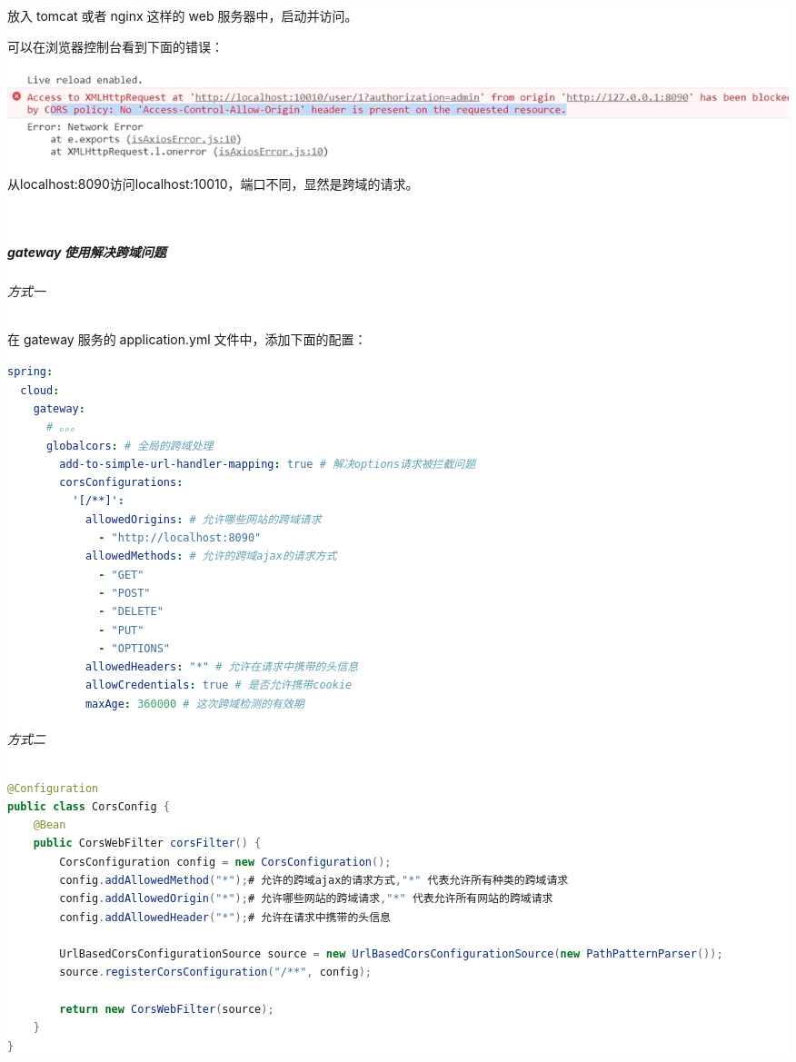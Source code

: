 放入 tomcat 或者 nginx 这样的 web 服务器中，启动并访问。

可以在浏览器控制台看到下面的错误：

![image-20210714215832675](img/image-20210714215832675.png)



从localhost:8090访问localhost:10010，端口不同，显然是跨域的请求。

<br>

##### gateway 使用解决跨域问题

###### 方式一

在 gateway 服务的 application.yml 文件中，添加下面的配置：

```yaml
spring:
  cloud:
    gateway:
      # 。。。
      globalcors: # 全局的跨域处理
        add-to-simple-url-handler-mapping: true # 解决options请求被拦截问题
        corsConfigurations:
          '[/**]':
            allowedOrigins: # 允许哪些网站的跨域请求 
              - "http://localhost:8090"
            allowedMethods: # 允许的跨域ajax的请求方式
              - "GET"
              - "POST"
              - "DELETE"
              - "PUT"
              - "OPTIONS"
            allowedHeaders: "*" # 允许在请求中携带的头信息
            allowCredentials: true # 是否允许携带cookie
            maxAge: 360000 # 这次跨域检测的有效期
```

###### 方式二

```java
@Configuration
public class CorsConfig {
    @Bean
    public CorsWebFilter corsFilter() {
        CorsConfiguration config = new CorsConfiguration();
        config.addAllowedMethod("*");# 允许的跨域ajax的请求方式,"*" 代表允许所有种类的跨域请求
        config.addAllowedOrigin("*");# 允许哪些网站的跨域请求,"*" 代表允许所有网站的跨域请求
        config.addAllowedHeader("*");# 允许在请求中携带的头信息

        UrlBasedCorsConfigurationSource source = new UrlBasedCorsConfigurationSource(new PathPatternParser());
        source.registerCorsConfiguration("/**", config);

        return new CorsWebFilter(source);
    }
}
```







